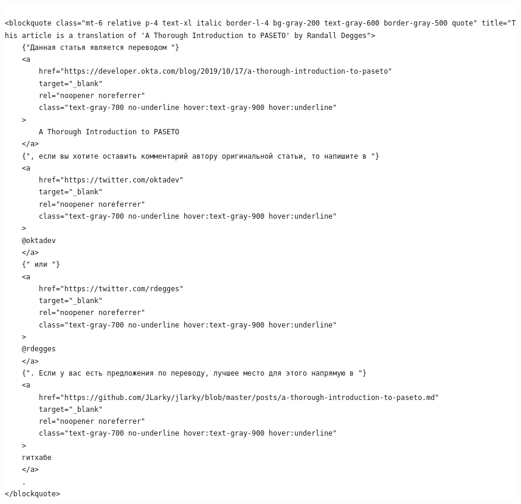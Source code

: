 ~~~~~~~~~~~~~

<blockquote class="mt-6 relative p-4 text-xl italic border-l-4 bg-gray-200 text-gray-600 border-gray-500 quote" title="This article is a translation of 'A Thorough Introduction to PASETO' by Randall Degges">
    {"Данная статья является переводом "}
    <a
        href="https://developer.okta.com/blog/2019/10/17/a-thorough-introduction-to-paseto"
        target="_blank"
        rel="noopener noreferrer"
        class="text-gray-700 no-underline hover:text-gray-900 hover:underline"
    >
        A Thorough Introduction to PASETO
    </a>
    {", если вы хотите оставить комментарий автору оригинальной статьи, то напишите в "}
    <a
        href="https://twitter.com/oktadev"
        target="_blank"
        rel="noopener noreferrer"
        class="text-gray-700 no-underline hover:text-gray-900 hover:underline"
    >
    @oktadev
    </a>
    {" или "}
    <a
        href="https://twitter.com/rdegges"
        target="_blank"
        rel="noopener noreferrer"
        class="text-gray-700 no-underline hover:text-gray-900 hover:underline"
    >
    @rdegges
    </a>
    {". Если у вас есть предложения по переводу, лучшее место для этого напрямую в "}
    <a
        href="https://github.com/JLarky/jlarky/blob/master/posts/a-thorough-introduction-to-paseto.md"
        target="_blank"
        rel="noopener noreferrer"
        class="text-gray-700 no-underline hover:text-gray-900 hover:underline"
    >
    гитхабе
    </a>
    .
</blockquote>
